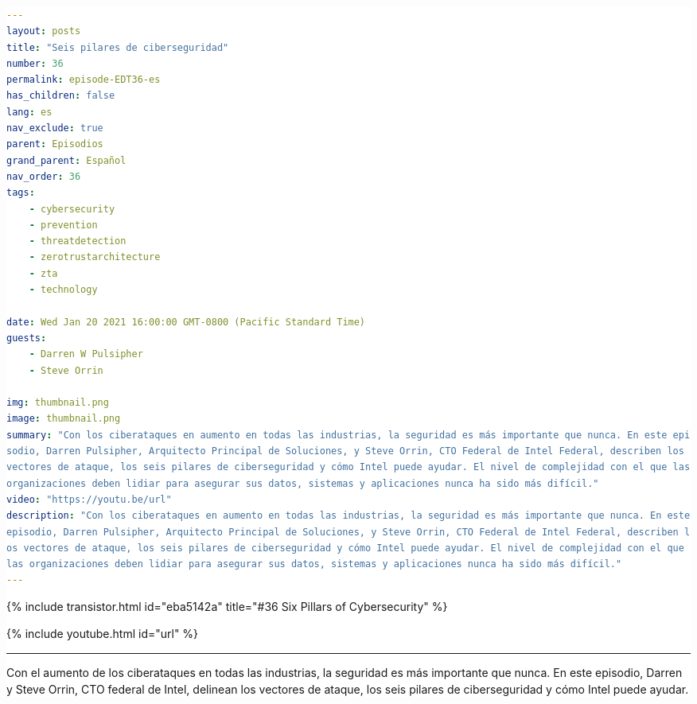 ```yaml
---
layout: posts
title: "Seis pilares de ciberseguridad"
number: 36
permalink: episode-EDT36-es
has_children: false
lang: es
nav_exclude: true
parent: Episodios
grand_parent: Español
nav_order: 36
tags:
    - cybersecurity
    - prevention
    - threatdetection
    - zerotrustarchitecture
    - zta
    - technology

date: Wed Jan 20 2021 16:00:00 GMT-0800 (Pacific Standard Time)
guests:
    - Darren W Pulsipher
    - Steve Orrin

img: thumbnail.png
image: thumbnail.png
summary: "Con los ciberataques en aumento en todas las industrias, la seguridad es más importante que nunca. En este episodio, Darren Pulsipher, Arquitecto Principal de Soluciones, y Steve Orrin, CTO Federal de Intel Federal, describen los vectores de ataque, los seis pilares de ciberseguridad y cómo Intel puede ayudar. El nivel de complejidad con el que las organizaciones deben lidiar para asegurar sus datos, sistemas y aplicaciones nunca ha sido más difícil."
video: "https://youtu.be/url"
description: "Con los ciberataques en aumento en todas las industrias, la seguridad es más importante que nunca. En este episodio, Darren Pulsipher, Arquitecto Principal de Soluciones, y Steve Orrin, CTO Federal de Intel Federal, describen los vectores de ataque, los seis pilares de ciberseguridad y cómo Intel puede ayudar. El nivel de complejidad con el que las organizaciones deben lidiar para asegurar sus datos, sistemas y aplicaciones nunca ha sido más difícil."
---
```


<div>
{% include transistor.html id="eba5142a" title="#36 Six Pillars of Cybersecurity" %}

{% include youtube.html id="url" %}
</div>

---

Con el aumento de los ciberataques en todas las industrias, la seguridad es más importante que nunca. En este episodio, Darren y Steve Orrin, CTO federal de Intel, delinean los vectores de ataque, los seis pilares de ciberseguridad y cómo Intel puede ayudar.
